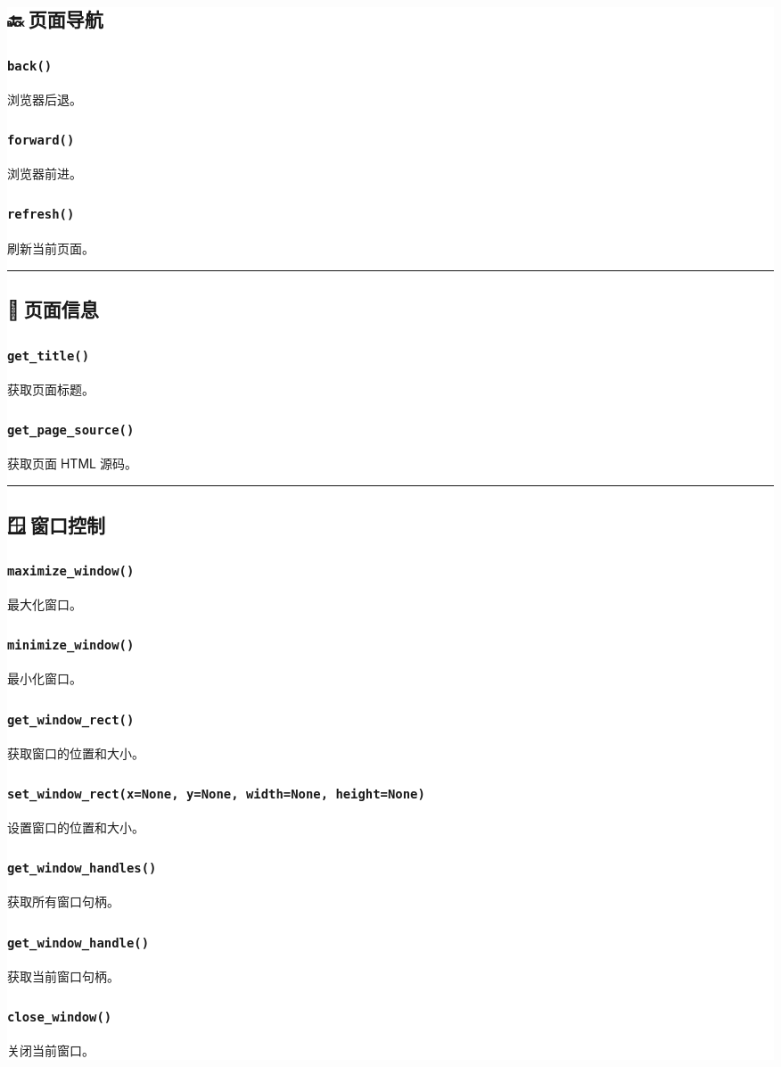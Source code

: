 
## 🔙 页面导航

### `back()`
浏览器后退。

### `forward()`
浏览器前进。

### `refresh()`
刷新当前页面。

---

## 📄 页面信息

### `get_title()`
获取页面标题。

### `get_page_source()`
获取页面 HTML 源码。

---

## 🪟 窗口控制

### `maximize_window()`
最大化窗口。

### `minimize_window()`
最小化窗口。

### `get_window_rect()`
获取窗口的位置和大小。

### `set_window_rect(x=None, y=None, width=None, height=None)`
设置窗口的位置和大小。

### `get_window_handles()`
获取所有窗口句柄。

### `get_window_handle()`
获取当前窗口句柄。

### `close_window()`
关闭当前窗口。
